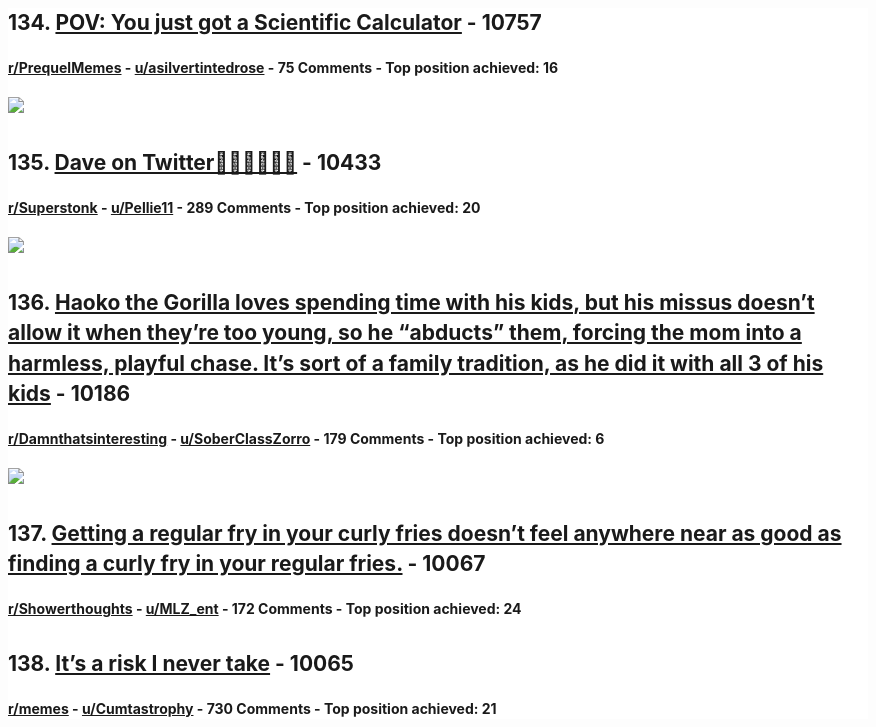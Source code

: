 ## 134. [POV: You just got a Scientific Calculator](http://reddit.com/r/PrequelMemes/comments/wax6zz/pov_you_just_got_a_scientific_calculator/) - 10757
#### [r/PrequelMemes](http://reddit.com/r/PrequelMemes) - [u/asilvertintedrose](http://reddit.com/u/asilvertintedrose) - 75 Comments - Top position achieved: 16

<a href="https://i.redd.it/h890e4v8age91.gif"><img src="https://a.thumbs.redditmedia.com/rC5HNr3k6ENIiPjUQ9bolFwWh6r79z103kJRLPehX30.jpg"></img></a>

## 135. [Dave on Twitter🏴‍☠️🏴‍☠️🏴‍☠️](http://reddit.com/r/Superstonk/comments/wb7icp/dave_on_twitter/) - 10433
#### [r/Superstonk](http://reddit.com/r/Superstonk) - [u/Pellie11](http://reddit.com/u/Pellie11) - 289 Comments - Top position achieved: 20

<a href="https://i.redd.it/89ahwdncyie91.jpg"><img src="https://b.thumbs.redditmedia.com/9JJVuIoEcndgxlL59mCBpaCbSQkDByDfHckhUD-d85I.jpg"></img></a>

## 136. [Haoko the Gorilla loves spending time with his kids, but his missus doesn’t allow it when they’re too young, so he “abducts” them, forcing the mom into a harmless, playful chase. It’s sort of a family tradition, as he did it with all 3 of his kids](http://reddit.com/r/Damnthatsinteresting/comments/wbkmtb/haoko_the_gorilla_loves_spending_time_with_his/) - 10186
#### [r/Damnthatsinteresting](http://reddit.com/r/Damnthatsinteresting) - [u/SoberClassZorro](http://reddit.com/u/SoberClassZorro) - 179 Comments - Top position achieved: 6

<a href="https://v.redd.it/yc4oicnhane91"><img src="https://b.thumbs.redditmedia.com/lvHDtuxRa7pgtoPHzRgGkF3PrVOIiVf8ahkn0TfYiGg.jpg"></img></a>

## 137. [Getting a regular fry in your curly fries doesn’t feel anywhere near as good as finding a curly fry in your regular fries.](http://reddit.com/r/Showerthoughts/comments/waw54c/getting_a_regular_fry_in_your_curly_fries_doesnt/) - 10067
#### [r/Showerthoughts](http://reddit.com/r/Showerthoughts) - [u/MLZ_ent](http://reddit.com/u/MLZ_ent) - 172 Comments - Top position achieved: 24

## 138. [It’s a risk I never take](http://reddit.com/r/memes/comments/wbaoge/its_a_risk_i_never_take/) - 10065
#### [r/memes](http://reddit.com/r/memes) - [u/Cumtastrophy](http://reddit.com/u/Cumtastrophy) - 730 Comments - Top position achieved: 21
